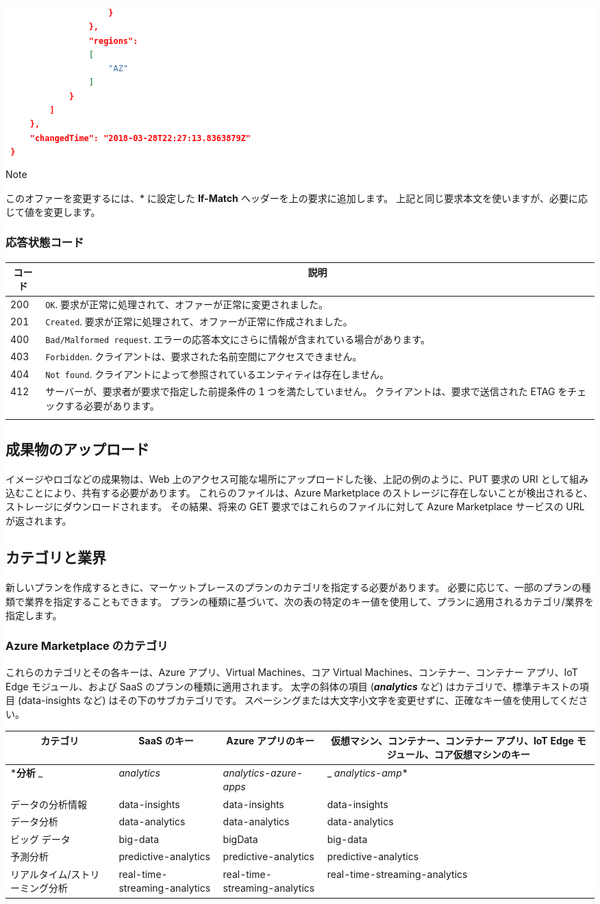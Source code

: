 ``` json
                     }
                 },
                 "regions":
                 [
                     "AZ"
                 ]
             } 
         ]
     },
     "changedTime": "2018-03-28T22:27:13.8363879Z"
 }
```

> [!NOTE]
> このオファーを変更するには、* に設定した **If-Match** ヘッダーを上の要求に追加します。 上記と同じ要求本文を使いますが、必要に応じて値を変更します。 

### <a name="response-status-codes"></a>応答状態コード

| **コード**  |  **説明**                                                                            |
| --------  |  ---------------                                                                            |
|  200      | `OK`. 要求が正常に処理されて、オファーが正常に変更されました。           |
|  201      | `Created`. 要求が正常に処理されて、オファーが正常に作成されました。   |
|  400      | `Bad/Malformed request`. エラーの応答本文にさらに情報が含まれている場合があります。            |
|  403      | `Forbidden`. クライアントは、要求された名前空間にアクセスできません。                     |
|  404      | `Not found`. クライアントによって参照されているエンティティは存在しません。                           |
|  412      | サーバーが、要求者が要求で指定した前提条件の 1 つを満たしていません。 クライアントは、要求で送信された ETAG をチェックする必要があります。 |
|  |  |

## <a name="uploading-artifacts"></a>成果物のアップロード

イメージやロゴなどの成果物は、Web 上のアクセス可能な場所にアップロードした後、上記の例のように、PUT 要求の URI として組み込むことにより、共有する必要があります。 これらのファイルは、Azure Marketplace のストレージに存在しないことが検出されると、ストレージにダウンロードされます。 その結果、将来の GET 要求ではこれらのファイルに対して Azure Marketplace サービスの URL が返されます。

## <a name="categories-and-industries"></a>カテゴリと業界

新しいプランを作成するときに、マーケットプレースのプランのカテゴリを指定する必要があります。 必要に応じて、一部のプランの種類で業界を指定することもできます。 プランの種類に基づいて、次の表の特定のキー値を使用して、プランに適用されるカテゴリ/業界を指定します。

### <a name="azure-marketplace-categories"></a>Azure Marketplace のカテゴリ

これらのカテゴリとその各キーは、Azure アプリ、Virtual Machines、コア Virtual Machines、コンテナー、コンテナー アプリ、IoT Edge モジュール、および SaaS のプランの種類に適用されます。 太字の斜体の項目 (***analytics*** など) はカテゴリで、標準テキストの項目 (data-insights など) はその下のサブカテゴリです。 スペーシングまたは大文字小文字を変更せずに、正確なキー値を使用してください。

| カテゴリ | SaaS のキー | Azure アプリのキー | 仮想マシン、コンテナー、コンテナー アプリ、IoT Edge モジュール、コア仮想マシンのキー |
| --- | --- | --- | --- |
| ***分析** _ | _*_analytics_*_ | _*_analytics-azure-apps_*_ | _ *_analytics-amp_** |
| データの分析情報 | data-insights | data-insights | data-insights |
| データ分析 | data-analytics | data-analytics | data-analytics |
| ビッグ データ | big-data | bigData | big-data |
| 予測分析 | predictive-analytics | predictive-analytics | predictive-analytics |
| リアルタイム/ストリーミング分析 | real-time-streaming-analytics | real-time-streaming-analytics | real-time-streaming-analytics |